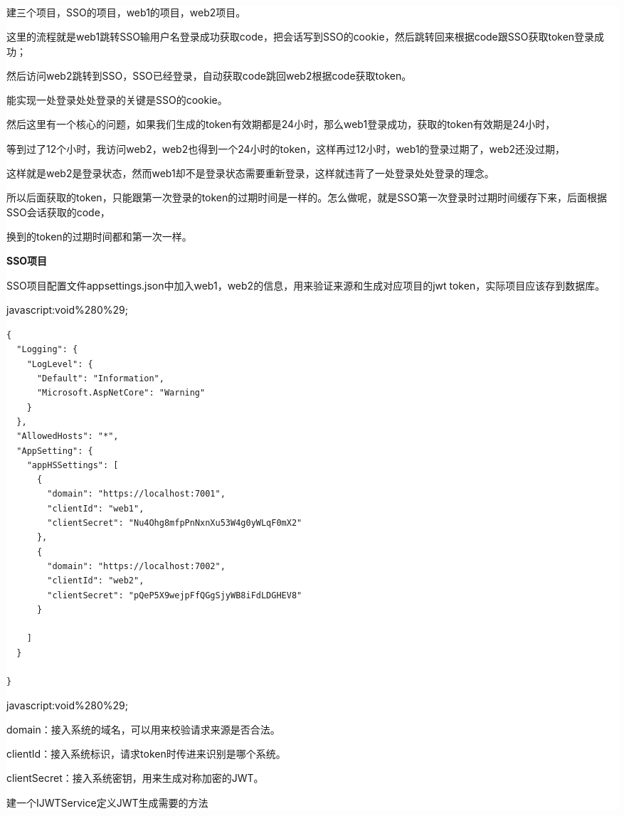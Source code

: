 建三个项目，SSO的项目，web1的项目，web2项目。
 
这里的流程就是web1跳转SSO输用户名登录成功获取code，把会话写到SSO的cookie，然后跳转回来根据code跟SSO获取token登录成功；
 
然后访问web2跳转到SSO，SSO已经登录，自动获取code跳回web2根据code获取token。
 
能实现一处登录处处登录的关键是SSO的cookie。
 
然后这里有一个核心的问题，如果我们生成的token有效期都是24小时，那么web1登录成功，获取的token有效期是24小时，
 
等到过了12个小时，我访问web2，web2也得到一个24小时的token，这样再过12小时，web1的登录过期了，web2还没过期，
 
这样就是web2是登录状态，然而web1却不是登录状态需要重新登录，这样就违背了一处登录处处登录的理念。
 
所以后面获取的token，只能跟第一次登录的token的过期时间是一样的。怎么做呢，就是SSO第一次登录时过期时间缓存下来，后面根据SSO会话获取的code，
 
换到的token的过期时间都和第一次一样。
 
**SSO项目**
 
SSO项目配置文件appsettings.json中加入web1，web2的信息，用来验证来源和生成对应项目的jwt token，实际项目应该存到数据库。

javascript:void%280%29;

    {
      "Logging": {
        "LogLevel": {
          "Default": "Information",
          "Microsoft.AspNetCore": "Warning"
        }
      },
      "AllowedHosts": "*",
      "AppSetting": {
        "appHSSettings": [
          {
            "domain": "https://localhost:7001",
            "clientId": "web1",
            "clientSecret": "Nu4Ohg8mfpPnNxnXu53W4g0yWLqF0mX2"
          },
          {
            "domain": "https://localhost:7002",
            "clientId": "web2",
            "clientSecret": "pQeP5X9wejpFfQGgSjyWB8iFdLDGHEV8"
          }
    
        ]
      }
     
    }

javascript:void%280%29;

domain：接入系统的域名，可以用来校验请求来源是否合法。
 
clientId：接入系统标识，请求token时传进来识别是哪个系统。
 
clientSecret：接入系统密钥，用来生成对称加密的JWT。
 
建一个IJWTService定义JWT生成需要的方法
